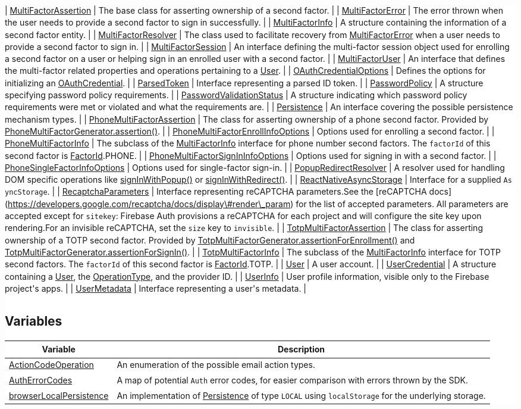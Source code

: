 |  [MultiFactorAssertion](./auth.multifactorassertion.md#multifactorassertion_interface) | The base class for asserting ownership of a second factor. |
|  [MultiFactorError](./auth.multifactorerror.md#multifactorerror_interface) | The error thrown when the user needs to provide a second factor to sign in successfully. |
|  [MultiFactorInfo](./auth.multifactorinfo.md#multifactorinfo_interface) | A structure containing the information of a second factor entity. |
|  [MultiFactorResolver](./auth.multifactorresolver.md#multifactorresolver_interface) | The class used to facilitate recovery from [MultiFactorError](./auth.multifactorerror.md#multifactorerror_interface) when a user needs to provide a second factor to sign in. |
|  [MultiFactorSession](./auth.multifactorsession.md#multifactorsession_interface) | An interface defining the multi-factor session object used for enrolling a second factor on a user or helping sign in an enrolled user with a second factor. |
|  [MultiFactorUser](./auth.multifactoruser.md#multifactoruser_interface) | An interface that defines the multi-factor related properties and operations pertaining to a [User](./auth.user.md#user_interface). |
|  [OAuthCredentialOptions](./auth.oauthcredentialoptions.md#oauthcredentialoptions_interface) | Defines the options for initializing an [OAuthCredential](./auth.oauthcredential.md#oauthcredential_class). |
|  [ParsedToken](./auth.parsedtoken.md#parsedtoken_interface) | Interface representing a parsed ID token. |
|  [PasswordPolicy](./auth.passwordpolicy.md#passwordpolicy_interface) | A structure specifying password policy requirements. |
|  [PasswordValidationStatus](./auth.passwordvalidationstatus.md#passwordvalidationstatus_interface) | A structure indicating which password policy requirements were met or violated and what the requirements are. |
|  [Persistence](./auth.persistence.md#persistence_interface) | An interface covering the possible persistence mechanism types. |
|  [PhoneMultiFactorAssertion](./auth.phonemultifactorassertion.md#phonemultifactorassertion_interface) | The class for asserting ownership of a phone second factor. Provided by [PhoneMultiFactorGenerator.assertion()](./auth.phonemultifactorgenerator.md#phonemultifactorgeneratorassertion). |
|  [PhoneMultiFactorEnrollInfoOptions](./auth.phonemultifactorenrollinfooptions.md#phonemultifactorenrollinfooptions_interface) | Options used for enrolling a second factor. |
|  [PhoneMultiFactorInfo](./auth.phonemultifactorinfo.md#phonemultifactorinfo_interface) | The subclass of the [MultiFactorInfo](./auth.multifactorinfo.md#multifactorinfo_interface) interface for phone number second factors. The <code>factorId</code> of this second factor is [FactorId](./auth.md#factorid).PHONE. |
|  [PhoneMultiFactorSignInInfoOptions](./auth.phonemultifactorsignininfooptions.md#phonemultifactorsignininfooptions_interface) | Options used for signing in with a second factor. |
|  [PhoneSingleFactorInfoOptions](./auth.phonesinglefactorinfooptions.md#phonesinglefactorinfooptions_interface) | Options used for single-factor sign-in. |
|  [PopupRedirectResolver](./auth.popupredirectresolver.md#popupredirectresolver_interface) | A resolver used for handling DOM specific operations like [signInWithPopup()](./auth.md#signinwithpopup) or [signInWithRedirect()](./auth.md#signinwithredirect). |
|  [ReactNativeAsyncStorage](./auth.reactnativeasyncstorage.md#reactnativeasyncstorage_interface) | Interface for a supplied <code>AsyncStorage</code>. |
|  [RecaptchaParameters](./auth.recaptchaparameters.md#recaptchaparameters_interface) | Interface representing reCAPTCHA parameters.See the \[reCAPTCHA docs\](https://developers.google.com/recaptcha/docs/display\#render\_param) for the list of accepted parameters. All parameters are accepted except for <code>sitekey</code>: Firebase Auth provisions a reCAPTCHA for each project and will configure the site key upon rendering.For an invisible reCAPTCHA, set the <code>size</code> key to <code>invisible</code>. |
|  [TotpMultiFactorAssertion](./auth.totpmultifactorassertion.md#totpmultifactorassertion_interface) | The class for asserting ownership of a TOTP second factor. Provided by [TotpMultiFactorGenerator.assertionForEnrollment()](./auth.totpmultifactorgenerator.md#totpmultifactorgeneratorassertionforenrollment) and [TotpMultiFactorGenerator.assertionForSignIn()](./auth.totpmultifactorgenerator.md#totpmultifactorgeneratorassertionforsignin). |
|  [TotpMultiFactorInfo](./auth.totpmultifactorinfo.md#totpmultifactorinfo_interface) | The subclass of the [MultiFactorInfo](./auth.multifactorinfo.md#multifactorinfo_interface) interface for TOTP second factors. The <code>factorId</code> of this second factor is [FactorId](./auth.md#factorid).TOTP. |
|  [User](./auth.user.md#user_interface) | A user account. |
|  [UserCredential](./auth.usercredential.md#usercredential_interface) | A structure containing a [User](./auth.user.md#user_interface), the [OperationType](./auth.md#operationtype), and the provider ID. |
|  [UserInfo](./auth.userinfo.md#userinfo_interface) | User profile information, visible only to the Firebase project's apps. |
|  [UserMetadata](./auth.usermetadata.md#usermetadata_interface) | Interface representing a user's metadata. |

## Variables

|  Variable | Description |
|  --- | --- |
|  [ActionCodeOperation](./auth.md#actioncodeoperation) | An enumeration of the possible email action types. |
|  [AuthErrorCodes](./auth.md#autherrorcodes) | A map of potential <code>Auth</code> error codes, for easier comparison with errors thrown by the SDK. |
|  [browserLocalPersistence](./auth.md#browserlocalpersistence) | An implementation of [Persistence](./auth.persistence.md#persistence_interface) of type <code>LOCAL</code> using <code>localStorage</code> for the underlying storage. |